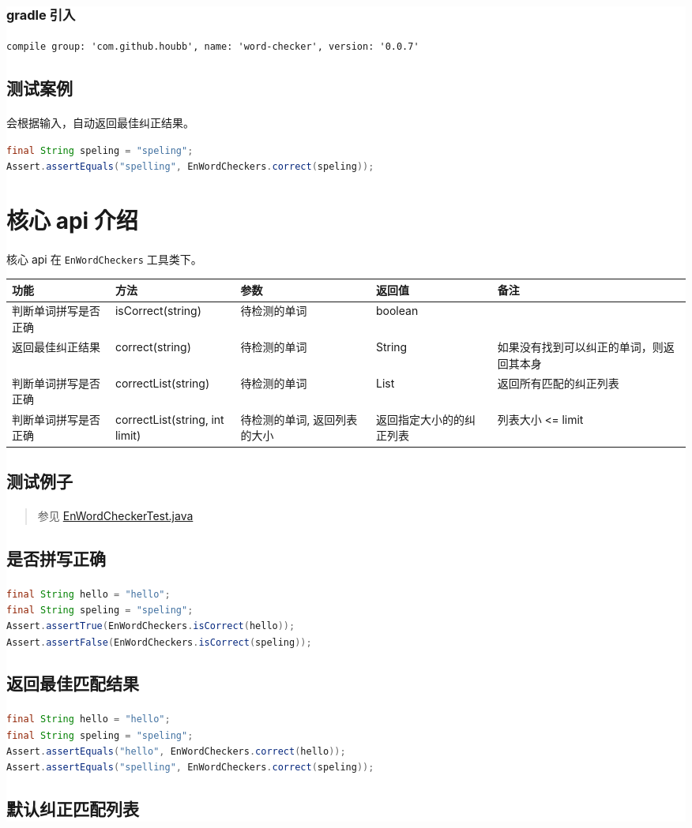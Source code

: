 ### gradle 引入

```
compile group: 'com.github.houbb', name: 'word-checker', version: '0.0.7'
```

## 测试案例

会根据输入，自动返回最佳纠正结果。

```java
final String speling = "speling";
Assert.assertEquals("spelling", EnWordCheckers.correct(speling));
```

# 核心 api 介绍

核心 api 在 `EnWordCheckers` 工具类下。

| 功能 | 方法 | 参数 | 返回值 | 备注 |
|:----|:----|:----|:---|:----|
| 判断单词拼写是否正确 | isCorrect(string) | 待检测的单词 | boolean | |
| 返回最佳纠正结果 | correct(string) | 待检测的单词 | String | 如果没有找到可以纠正的单词，则返回其本身 |
| 判断单词拼写是否正确 | correctList(string) | 待检测的单词 | List<String> | 返回所有匹配的纠正列表 |
| 判断单词拼写是否正确 | correctList(string, int limit) | 待检测的单词, 返回列表的大小 | 返回指定大小的的纠正列表 | 列表大小 <= limit |

## 测试例子

> 参见 [EnWordCheckerTest.java](https://github.com/houbb/word-checker/tree/master/src/test/java/com/github/houbb/word/checker/util/EnWordCheckersTest.java)

## 是否拼写正确

```java
final String hello = "hello";
final String speling = "speling";
Assert.assertTrue(EnWordCheckers.isCorrect(hello));
Assert.assertFalse(EnWordCheckers.isCorrect(speling));
```

## 返回最佳匹配结果

```java
final String hello = "hello";
final String speling = "speling";
Assert.assertEquals("hello", EnWordCheckers.correct(hello));
Assert.assertEquals("spelling", EnWordCheckers.correct(speling));
```

## 默认纠正匹配列表
